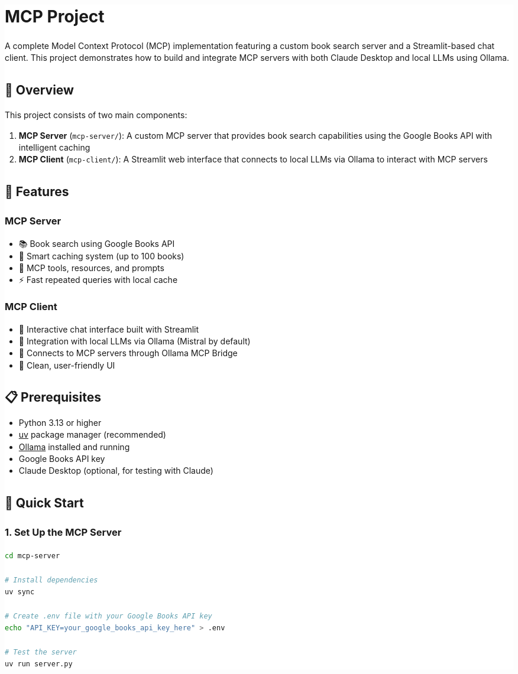 # MCP Project

A complete Model Context Protocol (MCP) implementation featuring a custom book search server and a Streamlit-based chat client. This project demonstrates how to build and integrate MCP servers with both Claude Desktop and local LLMs using Ollama.

## 🎯 Overview

This project consists of two main components:

1. **MCP Server** (`mcp-server/`): A custom MCP server that provides book search capabilities using the Google Books API with intelligent caching
2. **MCP Client** (`mcp-client/`): A Streamlit web interface that connects to local LLMs via Ollama to interact with MCP servers

## 🌟 Features

### MCP Server
- 📚 Book search using Google Books API
- 💾 Smart caching system (up to 100 books)
- 🔌 MCP tools, resources, and prompts
- ⚡ Fast repeated queries with local cache

### MCP Client
- 💬 Interactive chat interface built with Streamlit
- 🤖 Integration with local LLMs via Ollama (Mistral by default)
- 🔗 Connects to MCP servers through Ollama MCP Bridge
- 🎨 Clean, user-friendly UI

## 📋 Prerequisites

- Python 3.13 or higher
- [uv](https://github.com/astral-sh/uv) package manager (recommended)
- [Ollama](https://ollama.ai/) installed and running
- Google Books API key
- Claude Desktop (optional, for testing with Claude)

## 🚀 Quick Start

### 1. Set Up the MCP Server

```bash
cd mcp-server

# Install dependencies
uv sync

# Create .env file with your Google Books API key
echo "API_KEY=your_google_books_api_key_here" > .env

# Test the server
uv run server.py
```
